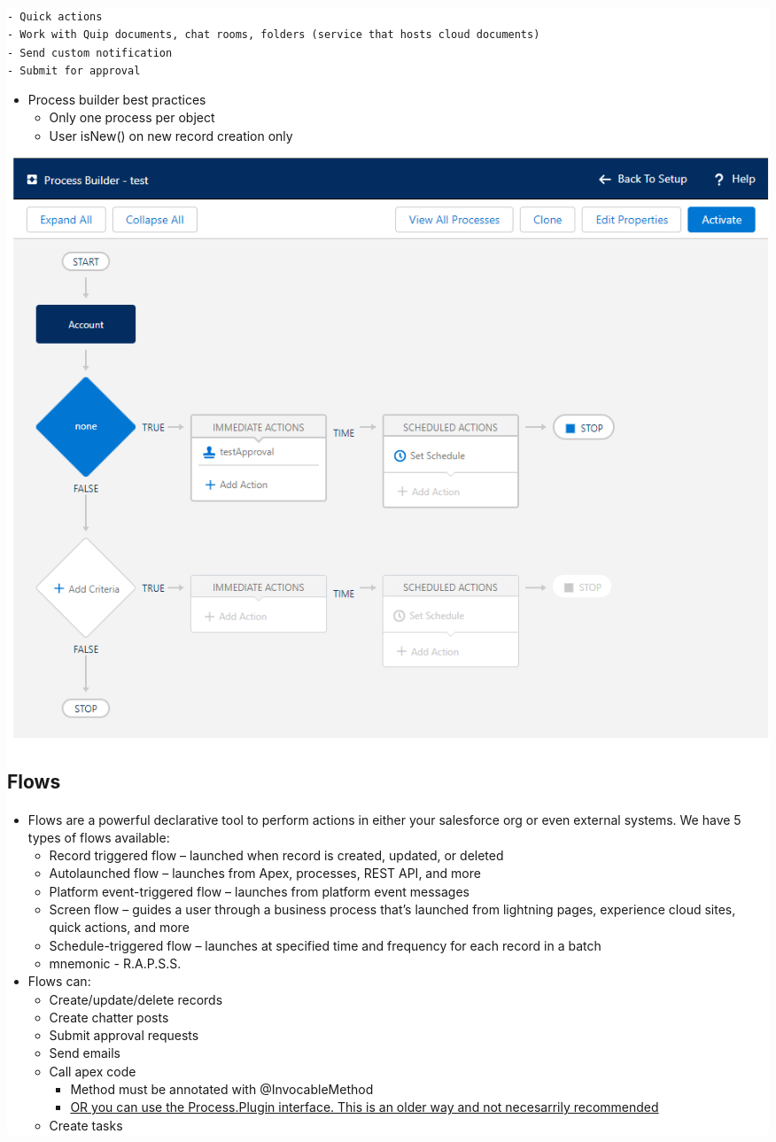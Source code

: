     - Quick actions
    - Work with Quip documents, chat rooms, folders (service that hosts cloud documents)
    - Send custom notification
    - Submit for approval
  - Process builder best practices
    - Only one process per object
    - User isNew() on new record creation only
	
<img src="img/process_builder.png">
	
## Flows 
- Flows are a powerful declarative tool to perform actions in either your salesforce org or even external systems. We have 5 types of flows available:
  - Record triggered flow – launched when record is created, updated, or deleted
  - Autolaunched flow – launches from Apex, processes, REST API, and more
  - Platform event-triggered flow – launches from platform event messages
  - Screen flow – guides a user through a business process that’s launched from lightning pages, experience cloud sites, quick actions, and more
  - Schedule-triggered flow – launches at specified time and frequency for each record in a batch
  - mnemonic - R.A.P.S.S.
- Flows can:
  - Create/update/delete records
  - Create chatter posts
  - Submit approval requests
  - Send emails
  - Call apex code
    - Method must be annotated with @InvocableMethod 
	- [OR you can use the Process.Plugin interface. This is an older way and not necesarrily recommended](https://help.salesforce.com/s/articleView?id=sf.flow_build_extend_apex.htm&type=5)
  - Create tasks